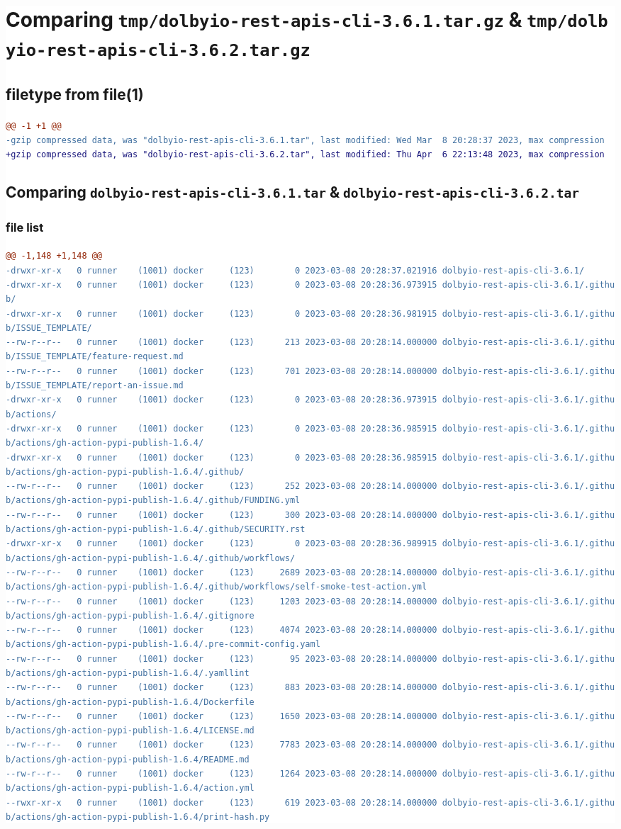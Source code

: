 # Comparing `tmp/dolbyio-rest-apis-cli-3.6.1.tar.gz` & `tmp/dolbyio-rest-apis-cli-3.6.2.tar.gz`

## filetype from file(1)

```diff
@@ -1 +1 @@
-gzip compressed data, was "dolbyio-rest-apis-cli-3.6.1.tar", last modified: Wed Mar  8 20:28:37 2023, max compression
+gzip compressed data, was "dolbyio-rest-apis-cli-3.6.2.tar", last modified: Thu Apr  6 22:13:48 2023, max compression
```

## Comparing `dolbyio-rest-apis-cli-3.6.1.tar` & `dolbyio-rest-apis-cli-3.6.2.tar`

### file list

```diff
@@ -1,148 +1,148 @@
-drwxr-xr-x   0 runner    (1001) docker     (123)        0 2023-03-08 20:28:37.021916 dolbyio-rest-apis-cli-3.6.1/
-drwxr-xr-x   0 runner    (1001) docker     (123)        0 2023-03-08 20:28:36.973915 dolbyio-rest-apis-cli-3.6.1/.github/
-drwxr-xr-x   0 runner    (1001) docker     (123)        0 2023-03-08 20:28:36.981915 dolbyio-rest-apis-cli-3.6.1/.github/ISSUE_TEMPLATE/
--rw-r--r--   0 runner    (1001) docker     (123)      213 2023-03-08 20:28:14.000000 dolbyio-rest-apis-cli-3.6.1/.github/ISSUE_TEMPLATE/feature-request.md
--rw-r--r--   0 runner    (1001) docker     (123)      701 2023-03-08 20:28:14.000000 dolbyio-rest-apis-cli-3.6.1/.github/ISSUE_TEMPLATE/report-an-issue.md
-drwxr-xr-x   0 runner    (1001) docker     (123)        0 2023-03-08 20:28:36.973915 dolbyio-rest-apis-cli-3.6.1/.github/actions/
-drwxr-xr-x   0 runner    (1001) docker     (123)        0 2023-03-08 20:28:36.985915 dolbyio-rest-apis-cli-3.6.1/.github/actions/gh-action-pypi-publish-1.6.4/
-drwxr-xr-x   0 runner    (1001) docker     (123)        0 2023-03-08 20:28:36.985915 dolbyio-rest-apis-cli-3.6.1/.github/actions/gh-action-pypi-publish-1.6.4/.github/
--rw-r--r--   0 runner    (1001) docker     (123)      252 2023-03-08 20:28:14.000000 dolbyio-rest-apis-cli-3.6.1/.github/actions/gh-action-pypi-publish-1.6.4/.github/FUNDING.yml
--rw-r--r--   0 runner    (1001) docker     (123)      300 2023-03-08 20:28:14.000000 dolbyio-rest-apis-cli-3.6.1/.github/actions/gh-action-pypi-publish-1.6.4/.github/SECURITY.rst
-drwxr-xr-x   0 runner    (1001) docker     (123)        0 2023-03-08 20:28:36.989915 dolbyio-rest-apis-cli-3.6.1/.github/actions/gh-action-pypi-publish-1.6.4/.github/workflows/
--rw-r--r--   0 runner    (1001) docker     (123)     2689 2023-03-08 20:28:14.000000 dolbyio-rest-apis-cli-3.6.1/.github/actions/gh-action-pypi-publish-1.6.4/.github/workflows/self-smoke-test-action.yml
--rw-r--r--   0 runner    (1001) docker     (123)     1203 2023-03-08 20:28:14.000000 dolbyio-rest-apis-cli-3.6.1/.github/actions/gh-action-pypi-publish-1.6.4/.gitignore
--rw-r--r--   0 runner    (1001) docker     (123)     4074 2023-03-08 20:28:14.000000 dolbyio-rest-apis-cli-3.6.1/.github/actions/gh-action-pypi-publish-1.6.4/.pre-commit-config.yaml
--rw-r--r--   0 runner    (1001) docker     (123)       95 2023-03-08 20:28:14.000000 dolbyio-rest-apis-cli-3.6.1/.github/actions/gh-action-pypi-publish-1.6.4/.yamllint
--rw-r--r--   0 runner    (1001) docker     (123)      883 2023-03-08 20:28:14.000000 dolbyio-rest-apis-cli-3.6.1/.github/actions/gh-action-pypi-publish-1.6.4/Dockerfile
--rw-r--r--   0 runner    (1001) docker     (123)     1650 2023-03-08 20:28:14.000000 dolbyio-rest-apis-cli-3.6.1/.github/actions/gh-action-pypi-publish-1.6.4/LICENSE.md
--rw-r--r--   0 runner    (1001) docker     (123)     7783 2023-03-08 20:28:14.000000 dolbyio-rest-apis-cli-3.6.1/.github/actions/gh-action-pypi-publish-1.6.4/README.md
--rw-r--r--   0 runner    (1001) docker     (123)     1264 2023-03-08 20:28:14.000000 dolbyio-rest-apis-cli-3.6.1/.github/actions/gh-action-pypi-publish-1.6.4/action.yml
--rwxr-xr-x   0 runner    (1001) docker     (123)      619 2023-03-08 20:28:14.000000 dolbyio-rest-apis-cli-3.6.1/.github/actions/gh-action-pypi-publish-1.6.4/print-hash.py
```